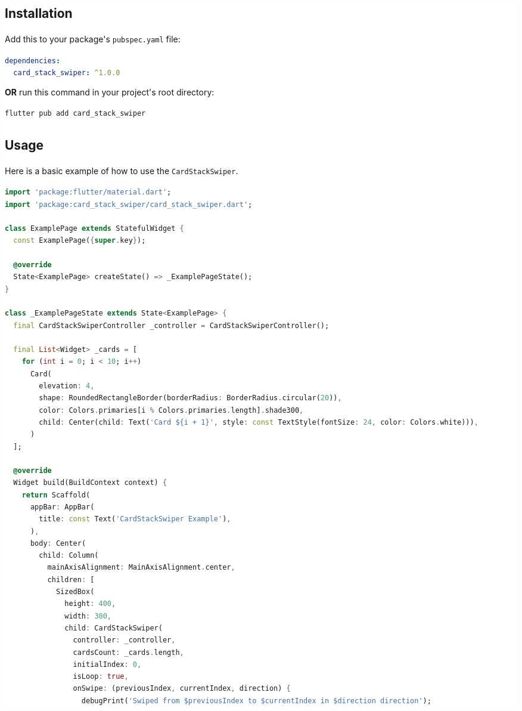 ## Installation

Add this to your package's `pubspec.yaml` file:

```yaml
dependencies:
  card_stack_swiper: ^1.0.0
```

**OR** run this command in your project's root directory:

```bash
flutter pub add card_stack_swiper
```

## Usage

Here is a basic example of how to use the `CardStackSwiper`.

```dart
import 'package:flutter/material.dart';
import 'package:card_stack_swiper/card_stack_swiper.dart';

class ExamplePage extends StatefulWidget {
  const ExamplePage({super.key});

  @override
  State<ExamplePage> createState() => _ExamplePageState();
}

class _ExamplePageState extends State<ExamplePage> {
  final CardStackSwiperController _controller = CardStackSwiperController();

  final List<Widget> _cards = [
    for (int i = 0; i < 10; i++)
      Card(
        elevation: 4,
        shape: RoundedRectangleBorder(borderRadius: BorderRadius.circular(20)),
        color: Colors.primaries[i % Colors.primaries.length].shade300,
        child: Center(child: Text('Card ${i + 1}', style: const TextStyle(fontSize: 24, color: Colors.white))),
      )
  ];

  @override
  Widget build(BuildContext context) {
    return Scaffold(
      appBar: AppBar(
        title: const Text('CardStackSwiper Example'),
      ),
      body: Center(
        child: Column(
          mainAxisAlignment: MainAxisAlignment.center,
          children: [
            SizedBox(
              height: 400,
              width: 300,
              child: CardStackSwiper(
                controller: _controller,
                cardsCount: _cards.length,
                initialIndex: 0,
                isLoop: true,
                onSwipe: (previousIndex, currentIndex, direction) {
                  debugPrint('Swiped from $previousIndex to $currentIndex in $direction direction');
```